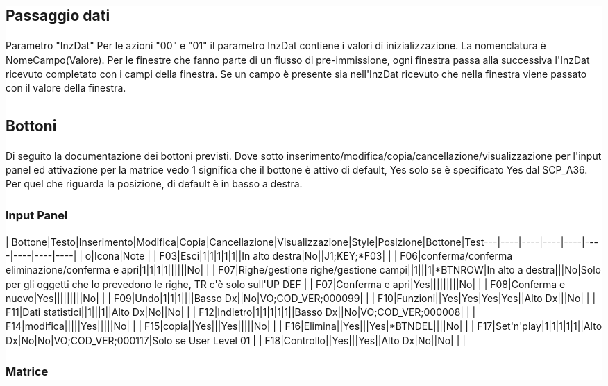 ## Passaggio dati
Parametro "InzDat"
Per le azioni "00" e "01" il parametro InzDat contiene i valori di inizializzazione.
La nomenclatura è NomeCampo(Valore).
Per le finestre che fanno parte di un flusso di pre-immissione, ogni finestra passa alla successiva l'InzDat ricevuto completato con i campi della finestra. Se un campo è presente sia nell'InzDat ricevuto che nella finestra viene passato con il valore della finestra.

## Bottoni

Di seguito la documentazione dei bottoni previsti. Dove sotto inserimento/modifica/copia/cancellazione/visualizzazione per l'input panel ed attivazione per la matrice vedo 1 significa che il bottone è attivo di default, Yes solo se è specificato Yes dal SCP_A36.
Per quel che riguarda la posizione, di default è in basso a destra.

### Input Panel

| Bottone|Testo|Inserimento|Modifica|Copia|Cancellazione|Visualizzazione|Style|Posizione|Bottone|Test---|----|----|----|----|----|----|----|----|
| o|Icona|Note |
| F03|Esci|1|1|1|1|1||In alto destra|No||J1;KEY;\*F03| |
| F06|conferma/conferma eliminazione/conferma e apri|1|1|1|1||||||No| |
| F07|Righe/gestione righe/gestione campi||1|||1|\*BTNROW|In alto a destra|||No|Solo per gli oggetti che lo prevedono le righe, TR c'è solo sull'UP DEF |
| F07|Conferma e apri|Yes|||||||||No| |
| F08|Conferma e nuovo|Yes|||||||||No| |
| F09|Undo|1|1|1||||Basso Dx||No|VO;COD_VER;000099| |
| F10|Funzioni||Yes|Yes|Yes|Yes||Alto Dx|||No| |
| F11|Dati statistici||1|||1||Alto Dx|No||No| |
| F12|Indietro|1|1|1|1|1||Basso Dx||No|VO;COD_VER;000008| |
| F14|modifica|||||Yes|||||No| |
| F15|copia||Yes|||Yes|||||No| |
| F16|Elimina||Yes|||Yes|\*BTNDEL||||No| |
| F17|Set'n'play|1|1|1|1|1||Alto Dx|No|No|VO;COD_VER;000117|Solo se User Level 01 |
| F18|Controllo||Yes|||Yes||Alto Dx|No||No| |
| 


### Matrice

